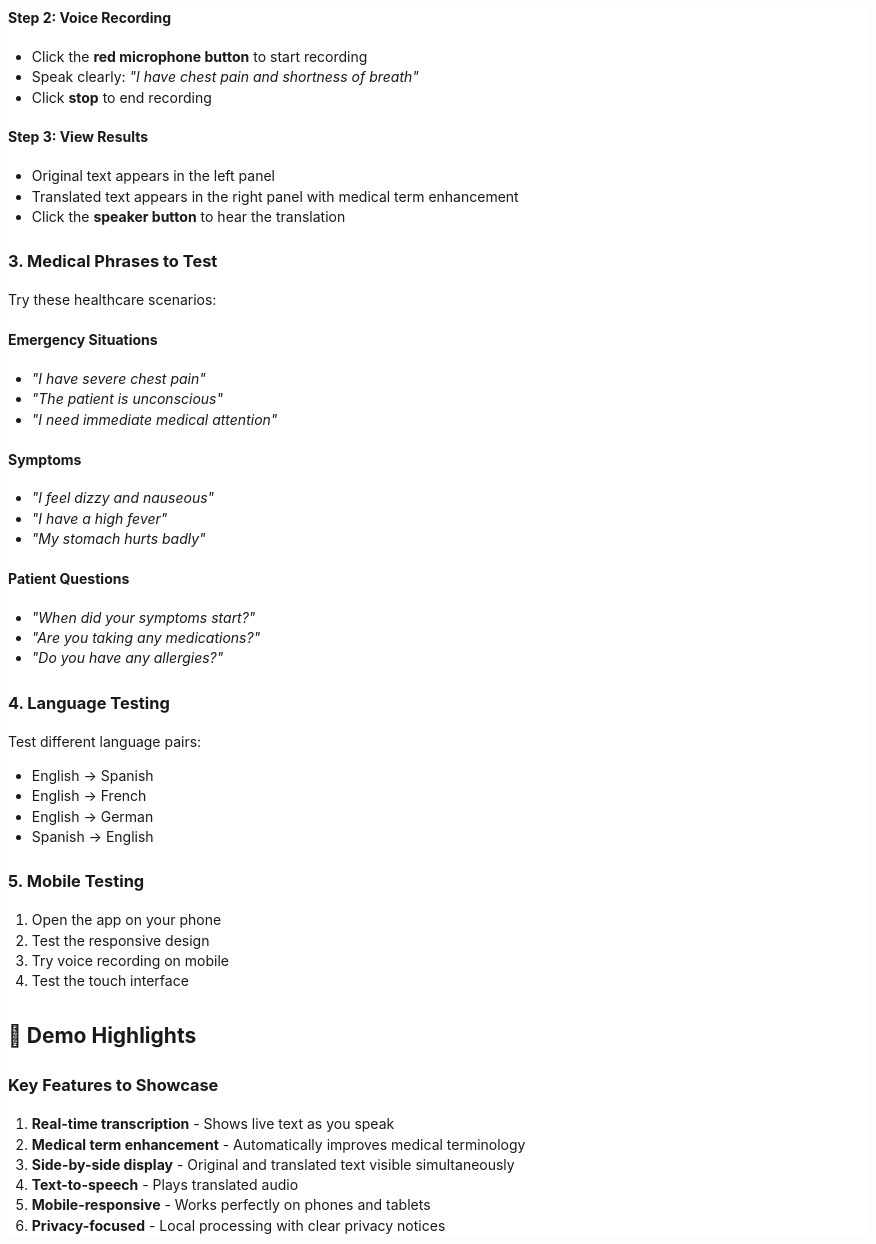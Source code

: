 #### Step 2: Voice Recording
- Click the **red microphone button** to start recording
- Speak clearly: *"I have chest pain and shortness of breath"*
- Click **stop** to end recording

#### Step 3: View Results
- Original text appears in the left panel
- Translated text appears in the right panel with medical term enhancement
- Click the **speaker button** to hear the translation

### 3. Medical Phrases to Test

Try these healthcare scenarios:

#### Emergency Situations
- *"I have severe chest pain"*
- *"The patient is unconscious"*
- *"I need immediate medical attention"*

#### Symptoms
- *"I feel dizzy and nauseous"*
- *"I have a high fever"*
- *"My stomach hurts badly"*

#### Patient Questions
- *"When did your symptoms start?"*
- *"Are you taking any medications?"*
- *"Do you have any allergies?"*

### 4. Language Testing

Test different language pairs:
- English → Spanish
- English → French
- English → German
- Spanish → English

### 5. Mobile Testing

1. Open the app on your phone
2. Test the responsive design
3. Try voice recording on mobile
4. Test the touch interface

## 🎯 Demo Highlights

### Key Features to Showcase
1. **Real-time transcription** - Shows live text as you speak
2. **Medical term enhancement** - Automatically improves medical terminology
3. **Side-by-side display** - Original and translated text visible simultaneously
4. **Text-to-speech** - Plays translated audio
5. **Mobile-responsive** - Works perfectly on phones and tablets
6. **Privacy-focused** - Local processing with clear privacy notices
